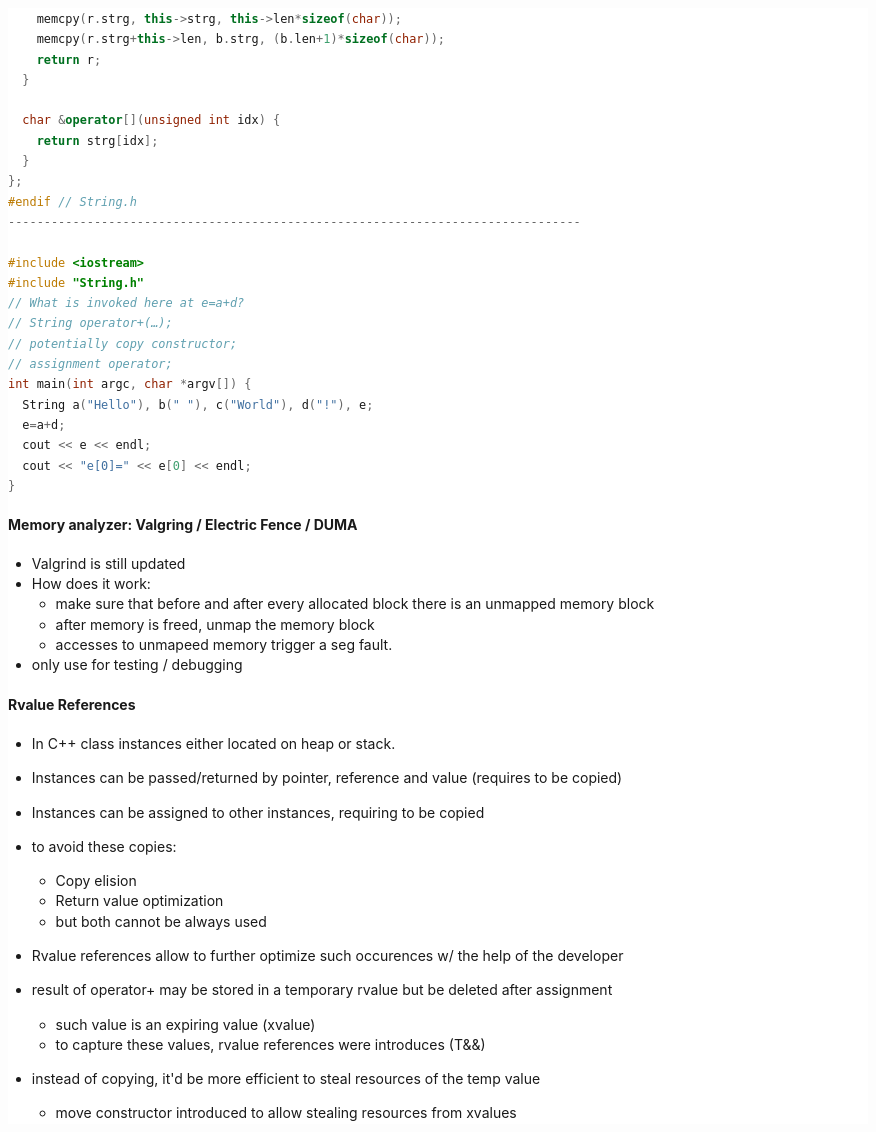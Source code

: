 ```cpp
    memcpy(r.strg, this->strg, this->len*sizeof(char));
    memcpy(r.strg+this->len, b.strg, (b.len+1)*sizeof(char));
    return r;
  }

  char &operator[](unsigned int idx) {
    return strg[idx];
  }
};
#endif // String.h
--------------------------------------------------------------------------------

#include <iostream>
#include "String.h"
// What is invoked here at e=a+d?
// String operator+(…);
// potentially copy constructor;
// assignment operator;
int main(int argc, char *argv[]) {
  String a("Hello"), b(" "), c("World"), d("!"), e;
  e=a+d;
  cout << e << endl;
  cout << "e[0]=" << e[0] << endl;
}
```

#### Memory analyzer: Valgring / Electric Fence / DUMA

- Valgrind is still updated
- How does it work:
  - make sure that before and after every allocated block there is an unmapped memory block
  - after memory is freed, unmap the memory block
  - accesses to unmapeed memory trigger a seg fault.
- only use for testing / debugging

#### Rvalue References

- In C++ class instances either located on heap or stack.
- Instances can be passed/returned by pointer, reference and value (requires to be copied)
- Instances can be assigned to other instances, requiring to be copied
- to avoid these copies:
  - Copy elision
  - Return value optimization
  - but both cannot be always used
- Rvalue references allow to further optimize such occurences w/ the help of the
  developer

- result of operator+ may be stored in a temporary rvalue but be deleted after
  assignment
  - such value is an expiring value (xvalue)
  - to capture these values, rvalue references were introduces (T&&)
- instead of copying, it'd be more efficient to steal resources of the temp value
  - move constructor introduced to allow stealing resources from xvalues
